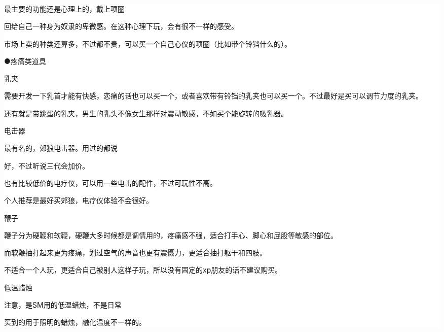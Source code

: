 

最主要的功能还是心理上的，戴上项圈



回给自己一种身为奴隶的卑微感。在这种心理下玩，会有很不一样的感受。



市场上卖的种类还算多，不过都不贵，可以买一个自己心仪的项圈（比如带个铃铛什么的）。



●疼痛类道具



乳夹



需要开发一下乳首才能有快感，恋痛的话也可以买一个，或者喜欢带有铃铛的乳夹也可以买一个。不过最好是买可以调节力度的乳夹。



还有就是带跳蛋的乳夹，男生的乳头不像女生那样对震动敏感，不如买个能旋转的吸乳器。



电击器



最有名的，郊狼电击器。用过的都说



好，不过听说三代会加价。



也有比较低价的电疗仪，可以用一些电击的配件，不过可玩性不高。



个人推荐是最好买郊狼，电疗仪体验不会很好。



鞭子



鞭子分为硬鞭和软鞭，硬鞭大多时候都是调情用的，疼痛感不强，适合打手心、脚心和屁股等敏感的部位。



而软鞭抽打起来更为疼痛，划过空气的声音也更有震慑力，更适合抽打躯干和四肢。



不适合一个人玩，更适合自己被别人这样子玩，所以没有固定的xp朋友的话不建议购买。



低温蜡烛



注意，是SM用的低温蜡烛，不是日常



买到的用于照明的蜡烛，融化温度不一样的。

